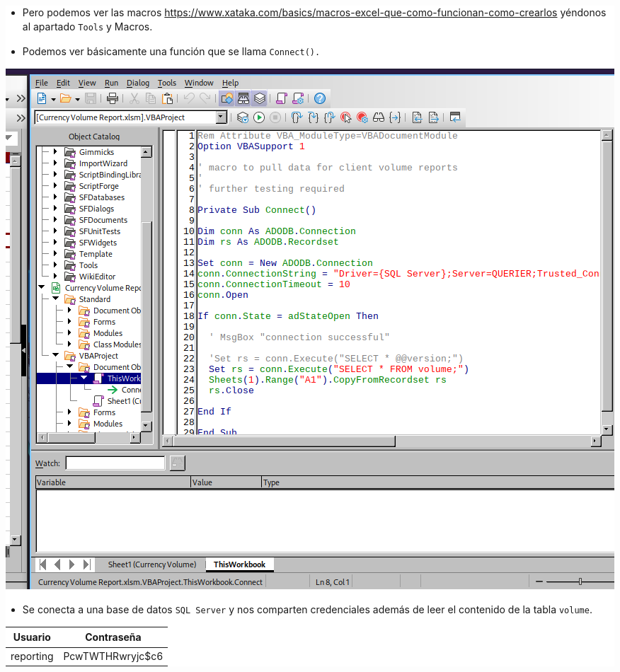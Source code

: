 - Pero podemos ver las macros <https://www.xataka.com/basics/macros-excel-que-como-funcionan-como-crearlos> yéndonos al apartado `Tools` y Macros.

- Podemos ver básicamente una función que se llama `Connect().`

<p align="center">
<img src="/assets/hackthebox/img/machines/medium/querier/2.png">
</p>

- Se conecta a una base de datos `SQL Server` y nos comparten credenciales además de leer el contenido de la tabla `volume`.


| Usuario   | Contraseña       |
| --------- | ---------------- |
| reporting | PcwTWTHRwryjc$c6 |
